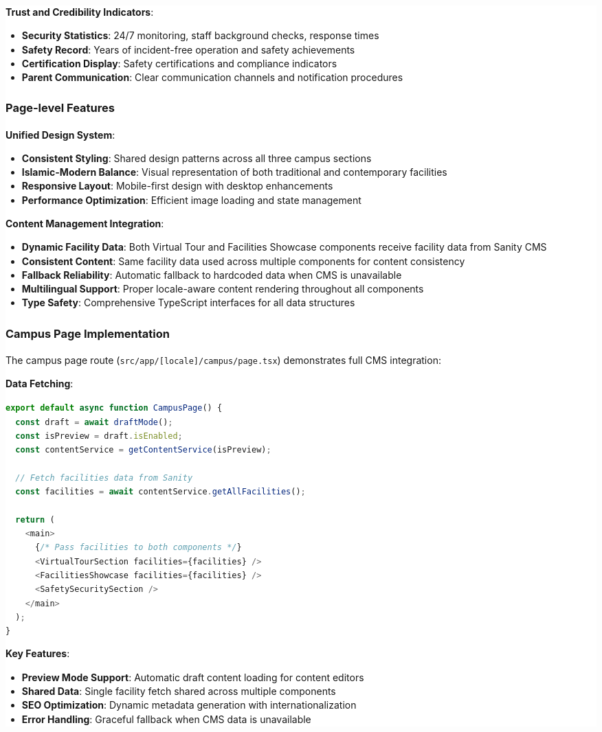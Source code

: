 **Trust and Credibility Indicators**:

- **Security Statistics**: 24/7 monitoring, staff background checks, response times
- **Safety Record**: Years of incident-free operation and safety achievements
- **Certification Display**: Safety certifications and compliance indicators
- **Parent Communication**: Clear communication channels and notification procedures

### Page-level Features

**Unified Design System**:

- **Consistent Styling**: Shared design patterns across all three campus sections
- **Islamic-Modern Balance**: Visual representation of both traditional and contemporary facilities
- **Responsive Layout**: Mobile-first design with desktop enhancements
- **Performance Optimization**: Efficient image loading and state management

**Content Management Integration**:

- **Dynamic Facility Data**: Both Virtual Tour and Facilities Showcase components receive facility data from Sanity CMS
- **Consistent Content**: Same facility data used across multiple components for content consistency
- **Fallback Reliability**: Automatic fallback to hardcoded data when CMS is unavailable
- **Multilingual Support**: Proper locale-aware content rendering throughout all components
- **Type Safety**: Comprehensive TypeScript interfaces for all data structures

### Campus Page Implementation

The campus page route (`src/app/[locale]/campus/page.tsx`) demonstrates full CMS integration:

**Data Fetching**:
```typescript
export default async function CampusPage() {
  const draft = await draftMode();
  const isPreview = draft.isEnabled;
  const contentService = getContentService(isPreview);
  
  // Fetch facilities data from Sanity
  const facilities = await contentService.getAllFacilities();

  return (
    <main>
      {/* Pass facilities to both components */}
      <VirtualTourSection facilities={facilities} />
      <FacilitiesShowcase facilities={facilities} />
      <SafetySecuritySection />
    </main>
  );
}
```

**Key Features**:
- **Preview Mode Support**: Automatic draft content loading for content editors
- **Shared Data**: Single facility fetch shared across multiple components
- **SEO Optimization**: Dynamic metadata generation with internationalization
- **Error Handling**: Graceful fallback when CMS data is unavailable
